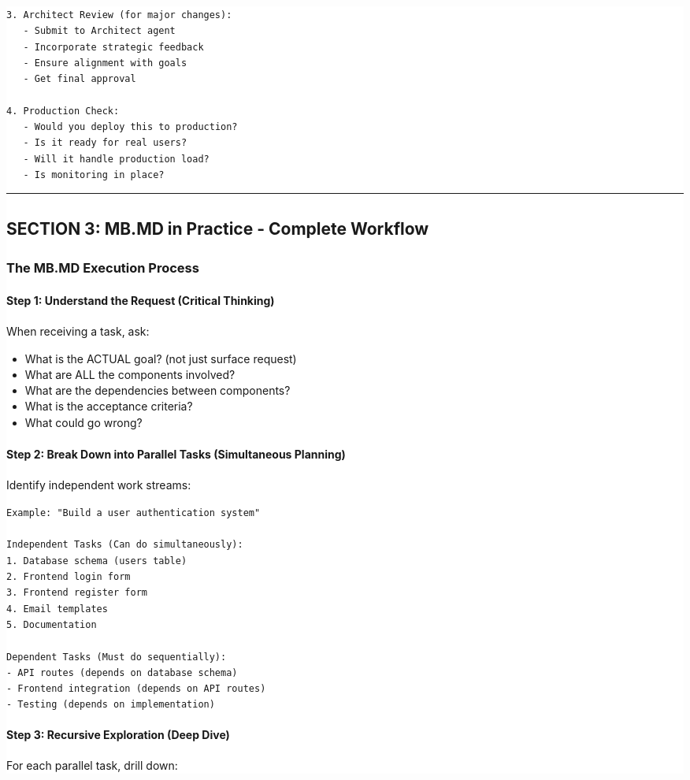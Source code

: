 ```
3. Architect Review (for major changes):
   - Submit to Architect agent
   - Incorporate strategic feedback
   - Ensure alignment with goals
   - Get final approval

4. Production Check:
   - Would you deploy this to production?
   - Is it ready for real users?
   - Will it handle production load?
   - Is monitoring in place?
```

---

## SECTION 3: MB.MD in Practice - Complete Workflow

### The MB.MD Execution Process

#### Step 1: Understand the Request (Critical Thinking)

When receiving a task, ask:
- What is the ACTUAL goal? (not just surface request)
- What are ALL the components involved?
- What are the dependencies between components?
- What is the acceptance criteria?
- What could go wrong?

#### Step 2: Break Down into Parallel Tasks (Simultaneous Planning)

Identify independent work streams:

```
Example: "Build a user authentication system"

Independent Tasks (Can do simultaneously):
1. Database schema (users table)
2. Frontend login form
3. Frontend register form
4. Email templates
5. Documentation

Dependent Tasks (Must do sequentially):
- API routes (depends on database schema)
- Frontend integration (depends on API routes)
- Testing (depends on implementation)
```

#### Step 3: Recursive Exploration (Deep Dive)

For each parallel task, drill down:
